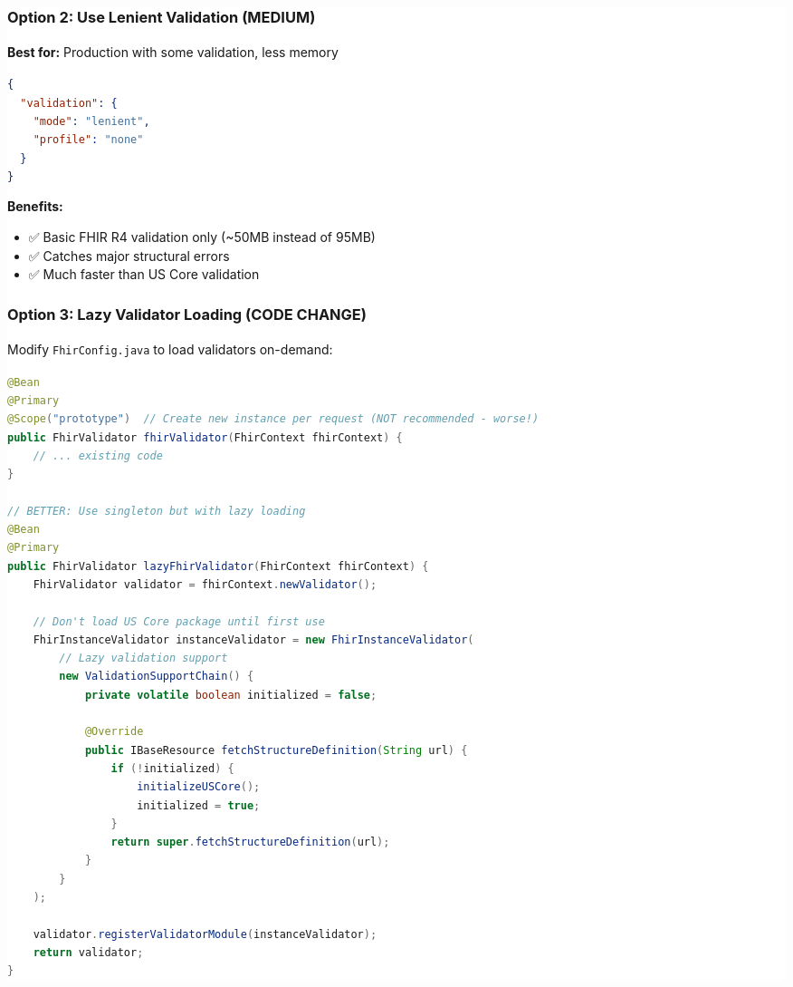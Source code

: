 ### Option 2: Use Lenient Validation (MEDIUM)

**Best for:** Production with some validation, less memory

```json
{
  "validation": {
    "mode": "lenient",
    "profile": "none"
  }
}
```

**Benefits:**

- ✅ Basic FHIR R4 validation only (~50MB instead of 95MB)
- ✅ Catches major structural errors
- ✅ Much faster than US Core validation

### Option 3: Lazy Validator Loading (CODE CHANGE)

Modify `FhirConfig.java` to load validators on-demand:

```java
@Bean
@Primary
@Scope("prototype")  // Create new instance per request (NOT recommended - worse!)
public FhirValidator fhirValidator(FhirContext fhirContext) {
    // ... existing code
}

// BETTER: Use singleton but with lazy loading
@Bean
@Primary
public FhirValidator lazyFhirValidator(FhirContext fhirContext) {
    FhirValidator validator = fhirContext.newValidator();

    // Don't load US Core package until first use
    FhirInstanceValidator instanceValidator = new FhirInstanceValidator(
        // Lazy validation support
        new ValidationSupportChain() {
            private volatile boolean initialized = false;

            @Override
            public IBaseResource fetchStructureDefinition(String url) {
                if (!initialized) {
                    initializeUSCore();
                    initialized = true;
                }
                return super.fetchStructureDefinition(url);
            }
        }
    );

    validator.registerValidatorModule(instanceValidator);
    return validator;
}
```
